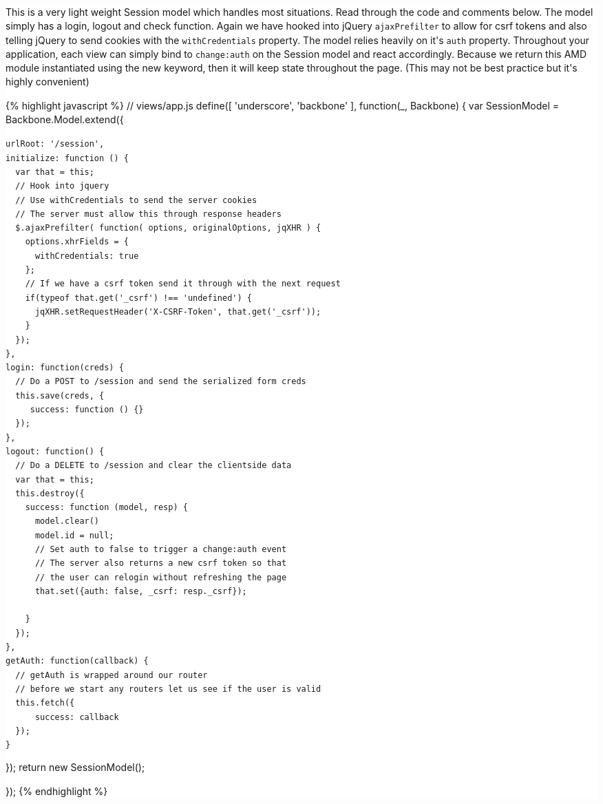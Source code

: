 This is a very light weight Session model which handles most situations. Read through the code and comments below. The model simply has a login, logout and check function. Again we have hooked into jQuery `ajaxPrefilter` to allow for csrf tokens and also telling jQuery to send cookies with the `withCredentials` property. The model relies heavily on it's `auth` property. Throughout your application, each view can simply bind to `change:auth` on the Session model and react accordingly. Because we return this AMD module instantiated using the new keyword, then it will keep state throughout the page. (This may not be best practice but it's highly convenient)

{% highlight javascript %}
// views/app.js
define([
  'underscore',
  'backbone'
], function(_, Backbone) {
  var SessionModel = Backbone.Model.extend({
  
    urlRoot: '/session',
    initialize: function () {
      var that = this;
      // Hook into jquery
      // Use withCredentials to send the server cookies
      // The server must allow this through response headers
      $.ajaxPrefilter( function( options, originalOptions, jqXHR ) {
        options.xhrFields = {
          withCredentials: true
        };
        // If we have a csrf token send it through with the next request
        if(typeof that.get('_csrf') !== 'undefined') {
          jqXHR.setRequestHeader('X-CSRF-Token', that.get('_csrf'));
        }
      });
    },
    login: function(creds) {
      // Do a POST to /session and send the serialized form creds
      this.save(creds, {
         success: function () {}
      });
    },
    logout: function() {
      // Do a DELETE to /session and clear the clientside data
      var that = this;
      this.destroy({
        success: function (model, resp) {
          model.clear()
          model.id = null;
          // Set auth to false to trigger a change:auth event
          // The server also returns a new csrf token so that
          // the user can relogin without refreshing the page
          that.set({auth: false, _csrf: resp._csrf});
          
        }
      });      
    },
    getAuth: function(callback) {
      // getAuth is wrapped around our router
      // before we start any routers let us see if the user is valid
      this.fetch({
          success: callback
      });
    }
  });
  return new SessionModel();

});
{% endhighlight %}
